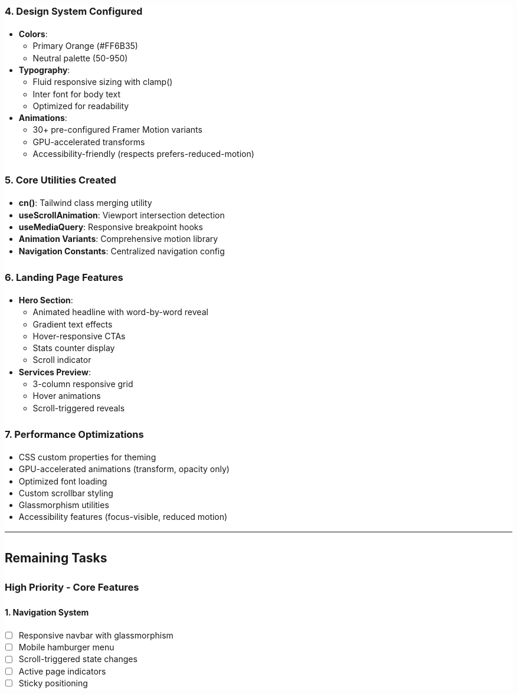 ### 4. Design System Configured
- **Colors**:
  - Primary Orange (#FF6B35)
  - Neutral palette (50-950)
- **Typography**:
  - Fluid responsive sizing with clamp()
  - Inter font for body text
  - Optimized for readability
- **Animations**:
  - 30+ pre-configured Framer Motion variants
  - GPU-accelerated transforms
  - Accessibility-friendly (respects prefers-reduced-motion)

### 5. Core Utilities Created
- **cn()**: Tailwind class merging utility
- **useScrollAnimation**: Viewport intersection detection
- **useMediaQuery**: Responsive breakpoint hooks
- **Animation Variants**: Comprehensive motion library
- **Navigation Constants**: Centralized navigation config

### 6. Landing Page Features
- **Hero Section**:
  - Animated headline with word-by-word reveal
  - Gradient text effects
  - Hover-responsive CTAs
  - Stats counter display
  - Scroll indicator
- **Services Preview**:
  - 3-column responsive grid
  - Hover animations
  - Scroll-triggered reveals

### 7. Performance Optimizations
- CSS custom properties for theming
- GPU-accelerated animations (transform, opacity only)
- Optimized font loading
- Custom scrollbar styling
- Glassmorphism utilities
- Accessibility features (focus-visible, reduced motion)

---

## Remaining Tasks

### High Priority - Core Features

#### 1. Navigation System
- [ ] Responsive navbar with glassmorphism
- [ ] Mobile hamburger menu
- [ ] Scroll-triggered state changes
- [ ] Active page indicators
- [ ] Sticky positioning
